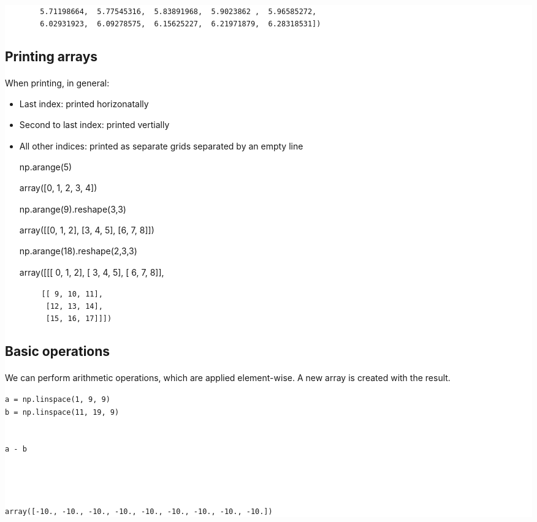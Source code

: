             5.71198664,  5.77545316,  5.83891968,  5.9023862 ,  5.96585272,
            6.02931923,  6.09278575,  6.15625227,  6.21971879,  6.28318531])



## Printing arrays
When printing, in general:
- Last index: printed horizonatally
- Second to last index: printed vertially
- All other indices: printed as separate grids separated by an empty line


    np.arange(5)




    array([0, 1, 2, 3, 4])




    np.arange(9).reshape(3,3)




    array([[0, 1, 2],
           [3, 4, 5],
           [6, 7, 8]])




    np.arange(18).reshape(2,3,3)




    array([[[ 0,  1,  2],
            [ 3,  4,  5],
            [ 6,  7,  8]],
    
           [[ 9, 10, 11],
            [12, 13, 14],
            [15, 16, 17]]])



## Basic operations
We can perform arithmetic operations, which are applied element-wise. A new
array is created with the result.


    a = np.linspace(1, 9, 9)
    b = np.linspace(11, 19, 9)


    a - b




    array([-10., -10., -10., -10., -10., -10., -10., -10., -10.])

